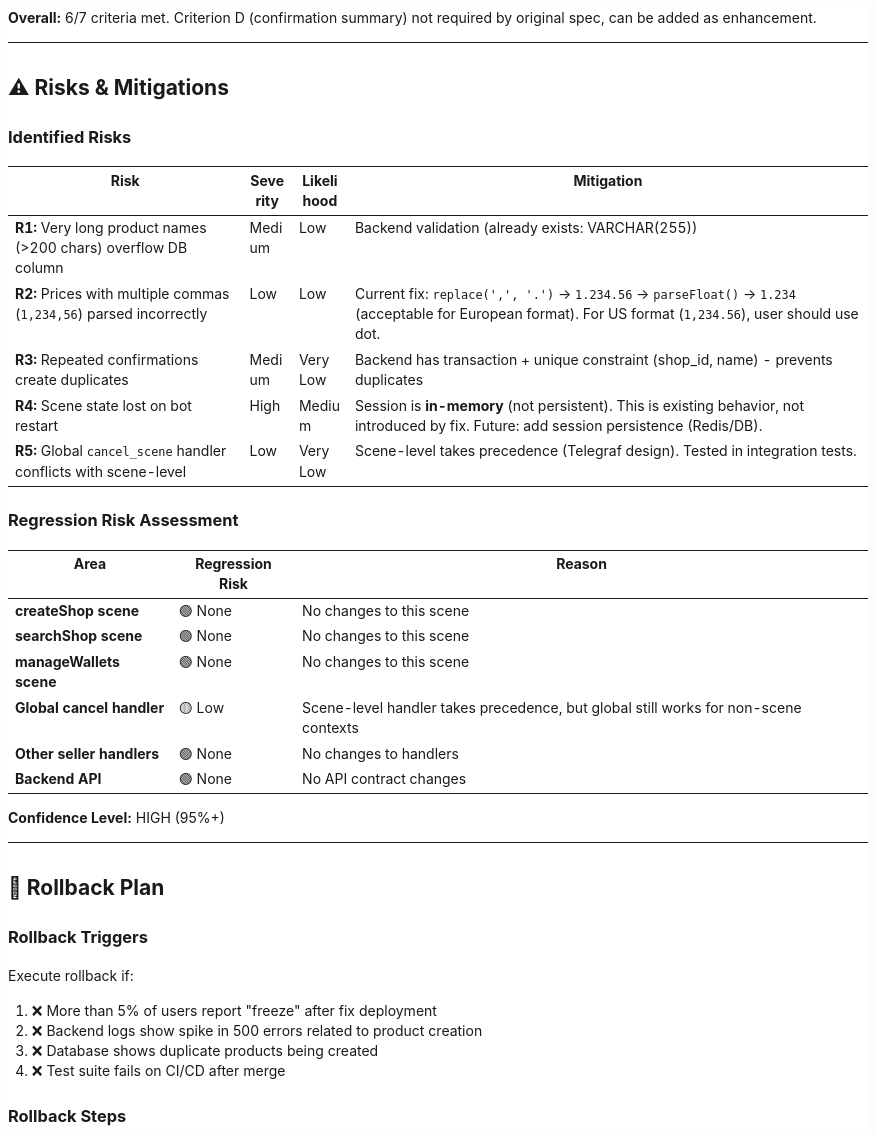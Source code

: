 **Overall:** 6/7 criteria met. Criterion D (confirmation summary) not required by original spec, can be added as enhancement.

---

## ⚠️ Risks & Mitigations

### Identified Risks

| Risk | Severity | Likelihood | Mitigation |
|------|----------|------------|------------|
| **R1:** Very long product names (>200 chars) overflow DB column | Medium | Low | Backend validation (already exists: VARCHAR(255)) |
| **R2:** Prices with multiple commas (`1,234,56`) parsed incorrectly | Low | Low | Current fix: `replace(',', '.')` → `1.234.56` → `parseFloat()` → `1.234` (acceptable for European format). For US format (`1,234.56`), user should use dot. |
| **R3:** Repeated confirmations create duplicates | Medium | Very Low | Backend has transaction + unique constraint (shop_id, name) - prevents duplicates |
| **R4:** Scene state lost on bot restart | High | Medium | Session is **in-memory** (not persistent). This is existing behavior, not introduced by fix. Future: add session persistence (Redis/DB). |
| **R5:** Global `cancel_scene` handler conflicts with scene-level | Low | Very Low | Scene-level takes precedence (Telegraf design). Tested in integration tests. |

### Regression Risk Assessment

| Area | Regression Risk | Reason |
|------|----------------|--------|
| **createShop scene** | 🟢 None | No changes to this scene |
| **searchShop scene** | 🟢 None | No changes to this scene |
| **manageWallets scene** | 🟢 None | No changes to this scene |
| **Global cancel handler** | 🟡 Low | Scene-level handler takes precedence, but global still works for non-scene contexts |
| **Other seller handlers** | 🟢 None | No changes to handlers |
| **Backend API** | 🟢 None | No API contract changes |

**Confidence Level:** HIGH (95%+)

---

## 🔄 Rollback Plan

### Rollback Triggers

Execute rollback if:
1. ❌ More than 5% of users report "freeze" after fix deployment
2. ❌ Backend logs show spike in 500 errors related to product creation
3. ❌ Database shows duplicate products being created
4. ❌ Test suite fails on CI/CD after merge

### Rollback Steps
